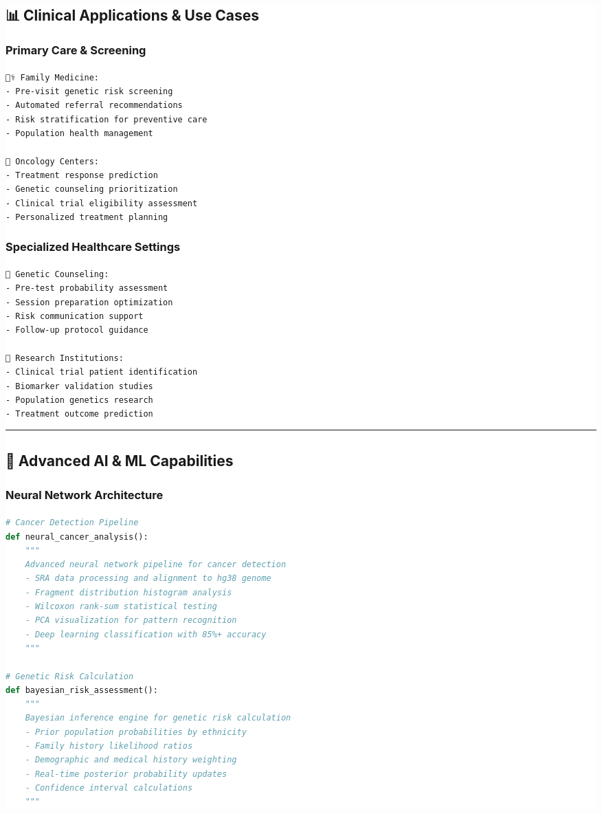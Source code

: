 
## 📊 **Clinical Applications & Use Cases**

### **Primary Care & Screening**
```
👨‍⚕️ Family Medicine:
- Pre-visit genetic risk screening
- Automated referral recommendations
- Risk stratification for preventive care
- Population health management

🏥 Oncology Centers:
- Treatment response prediction
- Genetic counseling prioritization
- Clinical trial eligibility assessment
- Personalized treatment planning
```

### **Specialized Healthcare Settings**
```
🧬 Genetic Counseling:
- Pre-test probability assessment
- Session preparation optimization
- Risk communication support
- Follow-up protocol guidance

🔬 Research Institutions:
- Clinical trial patient identification
- Biomarker validation studies
- Population genetics research
- Treatment outcome prediction
```

---

## 🔬 **Advanced AI & ML Capabilities**

### **Neural Network Architecture**
```python
# Cancer Detection Pipeline
def neural_cancer_analysis():
    """
    Advanced neural network pipeline for cancer detection
    - SRA data processing and alignment to hg38 genome
    - Fragment distribution histogram analysis
    - Wilcoxon rank-sum statistical testing
    - PCA visualization for pattern recognition
    - Deep learning classification with 85%+ accuracy
    """
    
# Genetic Risk Calculation
def bayesian_risk_assessment():
    """
    Bayesian inference engine for genetic risk calculation
    - Prior population probabilities by ethnicity
    - Family history likelihood ratios
    - Demographic and medical history weighting
    - Real-time posterior probability updates
    - Confidence interval calculations
    """
```
